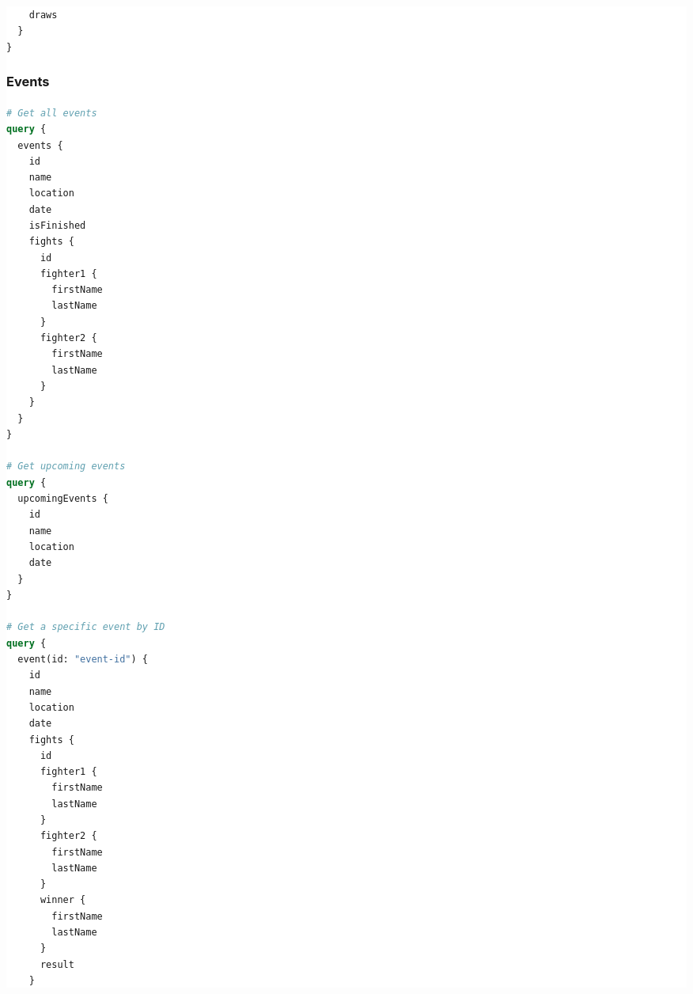 ```graphql
    draws
  }
}
```

### Events

```graphql
# Get all events
query {
  events {
    id
    name
    location
    date
    isFinished
    fights {
      id
      fighter1 {
        firstName
        lastName
      }
      fighter2 {
        firstName
        lastName
      }
    }
  }
}

# Get upcoming events
query {
  upcomingEvents {
    id
    name
    location
    date
  }
}

# Get a specific event by ID
query {
  event(id: "event-id") {
    id
    name
    location
    date
    fights {
      id
      fighter1 {
        firstName
        lastName
      }
      fighter2 {
        firstName
        lastName
      }
      winner {
        firstName
        lastName
      }
      result
    }
```